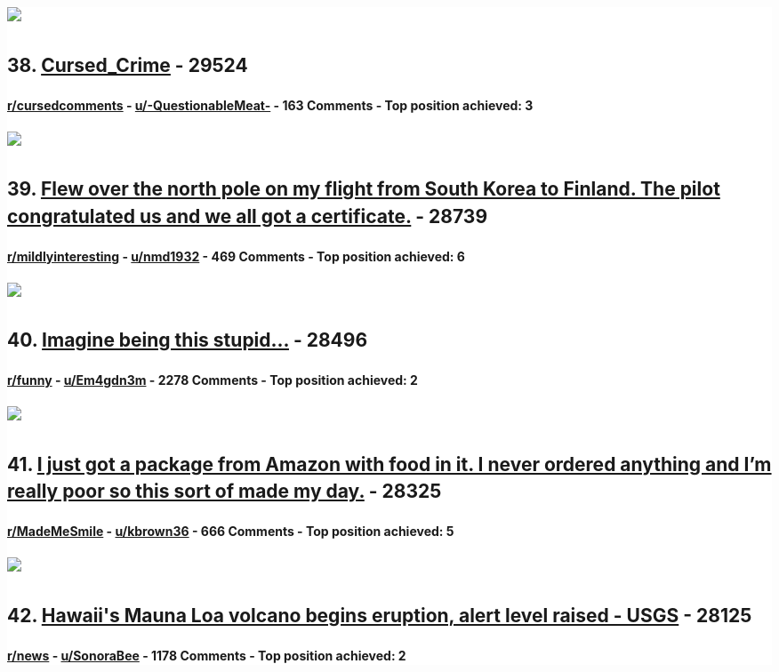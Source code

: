 <a href="https://www.mediaite.com/news/jewish-advocacy-group-that-just-honored-trump-deplores-him-for-dining-with-vile-antisemites-kanye-west-and-nick-fuentes/"><img src="https://b.thumbs.redditmedia.com/ugagFxMDB8tZHk_KjAHURlOOBgZbttBsh2WhqN7pkCw.jpg"></img></a>

## 38. [Cursed_Crime](http://reddit.com/r/cursedcomments/comments/z6s9f7/cursed_crime/) - 29524
#### [r/cursedcomments](http://reddit.com/r/cursedcomments) - [u/-QuestionableMeat-](http://reddit.com/u/-QuestionableMeat-) - 163 Comments - Top position achieved: 3

<a href="https://i.redd.it/ka7ry8znwn2a1.png"><img src="https://b.thumbs.redditmedia.com/D71KJmvopn_atKJ22pP6W4dOiCOt4Ky5htZHLdB7h7c.jpg"></img></a>

## 39. [Flew over the north pole on my flight from South Korea to Finland. The pilot congratulated us and we all got a certificate.](http://reddit.com/r/mildlyinteresting/comments/z6n6f0/flew_over_the_north_pole_on_my_flight_from_south/) - 28739
#### [r/mildlyinteresting](http://reddit.com/r/mildlyinteresting) - [u/nmd1932](http://reddit.com/u/nmd1932) - 469 Comments - Top position achieved: 6

<a href="https://i.redd.it/vlrzl7b7zn2a1.jpg"><img src="https://b.thumbs.redditmedia.com/JQbEMvOrRiXCPaBjNcXwFFrYFI6nfpeEiInYFbet7so.jpg"></img></a>

## 40. [Imagine being this stupid...](http://reddit.com/r/funny/comments/z799na/imagine_being_this_stupid/) - 28496
#### [r/funny](http://reddit.com/r/funny) - [u/Em4gdn3m](http://reddit.com/u/Em4gdn3m) - 2278 Comments - Top position achieved: 2

<a href="https://i.redd.it/3tpfjhvlxs2a1.jpg"><img src="https://b.thumbs.redditmedia.com/bhsEP9q-t8NOBkdwAQPJ_E98liSgT_JzmHY5qNF3-JQ.jpg"></img></a>

## 41. [I just got a package from Amazon with food in it. I never ordered anything and I’m really poor so this sort of made my day.](http://reddit.com/r/MadeMeSmile/comments/z76m8i/i_just_got_a_package_from_amazon_with_food_in_it/) - 28325
#### [r/MadeMeSmile](http://reddit.com/r/MadeMeSmile) - [u/kbrown36](http://reddit.com/u/kbrown36) - 666 Comments - Top position achieved: 5

<a href="https://i.redd.it/y0mc01vpgs2a1.jpg"><img src="https://b.thumbs.redditmedia.com/OwFBcQ_bZ4TdPykZn5n5ZU5r8iE-CRBLW0YoWZITicM.jpg"></img></a>

## 42. [Hawaii's Mauna Loa volcano begins eruption, alert level raised - USGS](http://reddit.com/r/news/comments/z6tg3f/hawaiis_mauna_loa_volcano_begins_eruption_alert/) - 28125
#### [r/news](http://reddit.com/r/news) - [u/SonoraBee](http://reddit.com/u/SonoraBee) - 1178 Comments - Top position achieved: 2
